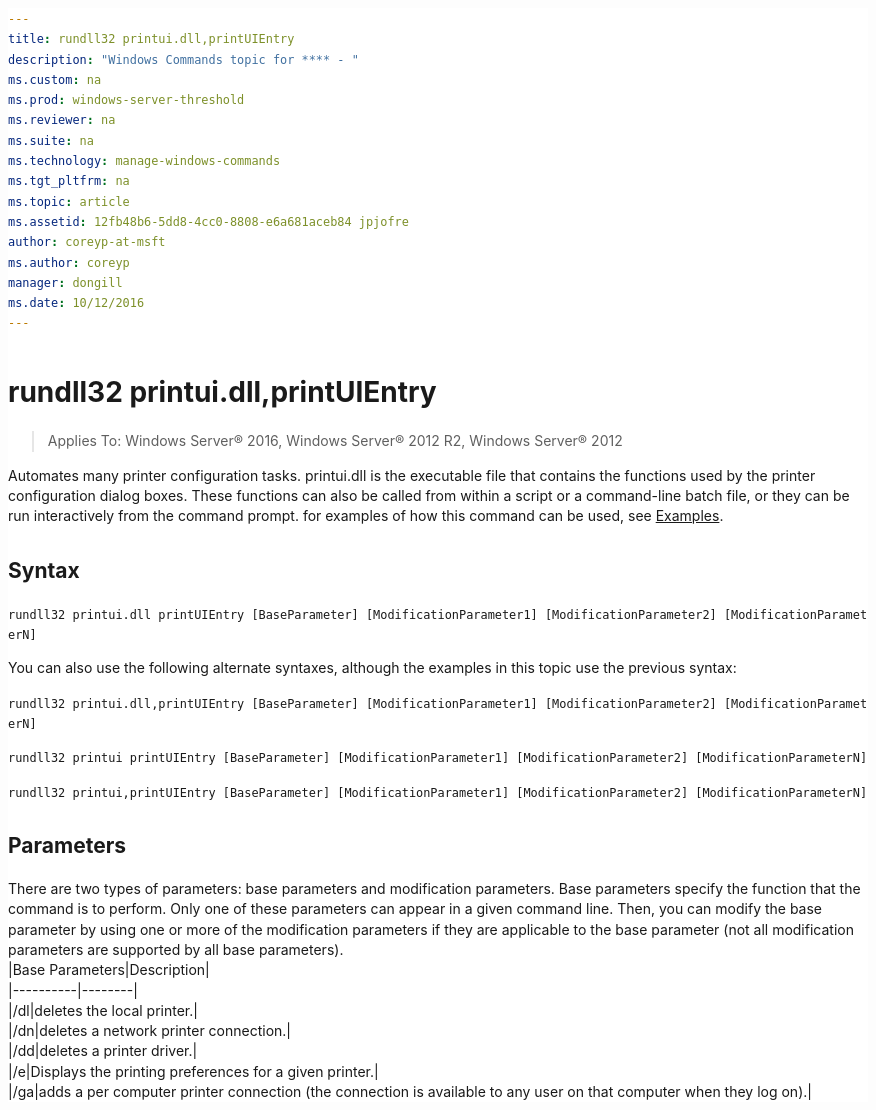 ```yaml
---
title: rundll32 printui.dll,printUIEntry
description: "Windows Commands topic for **** - "
ms.custom: na
ms.prod: windows-server-threshold
ms.reviewer: na
ms.suite: na
ms.technology: manage-windows-commands
ms.tgt_pltfrm: na
ms.topic: article
ms.assetid: 12fb48b6-5dd8-4cc0-8808-e6a681aceb84 jpjofre
author: coreyp-at-msft
ms.author: coreyp
manager: dongill
ms.date: 10/12/2016
---
```

# rundll32 printui.dll,printUIEntry

>Applies To: Windows Server&reg; 2016, Windows Server&reg; 2012 R2, Windows Server&reg; 2012

Automates many printer configuration tasks. printui.dll is the executable file that contains the functions used by the printer configuration dialog boxes. These functions can also be called from within a script or a command-line batch file, or they can be run interactively from the command prompt. for examples of how this command can be used, see [Examples](#BKMK_Examples).  
## Syntax  
```  
rundll32 printui.dll printUIEntry [BaseParameter] [ModificationParameter1] [ModificationParameter2] [ModificationParameterN]  
```  
You can also use the following alternate syntaxes, although the examples in this topic use the previous syntax:  
```  
rundll32 printui.dll,printUIEntry [BaseParameter] [ModificationParameter1] [ModificationParameter2] [ModificationParameterN]  
```  
```  
rundll32 printui printUIEntry [BaseParameter] [ModificationParameter1] [ModificationParameter2] [ModificationParameterN]  
```  
```  
rundll32 printui,printUIEntry [BaseParameter] [ModificationParameter1] [ModificationParameter2] [ModificationParameterN]  
```  
## Parameters  
There are two types of parameters: base parameters and modification parameters. Base parameters specify the function that the command is to perform. Only one of these parameters can appear in a given command line. Then, you can modify the base parameter by using one or more of the modification parameters if they are applicable to the base parameter (not all modification parameters are supported by all base parameters).  
|Base Parameters|Description|  
|----------|--------|  
|/dl|deletes the local printer.|  
|/dn|deletes a network printer connection.|  
|/dd|deletes a printer driver.|  
|/e|Displays the printing preferences for a given printer.|  
|/ga|adds a per computer printer connection (the connection is available to any user on that computer when they log on).|  